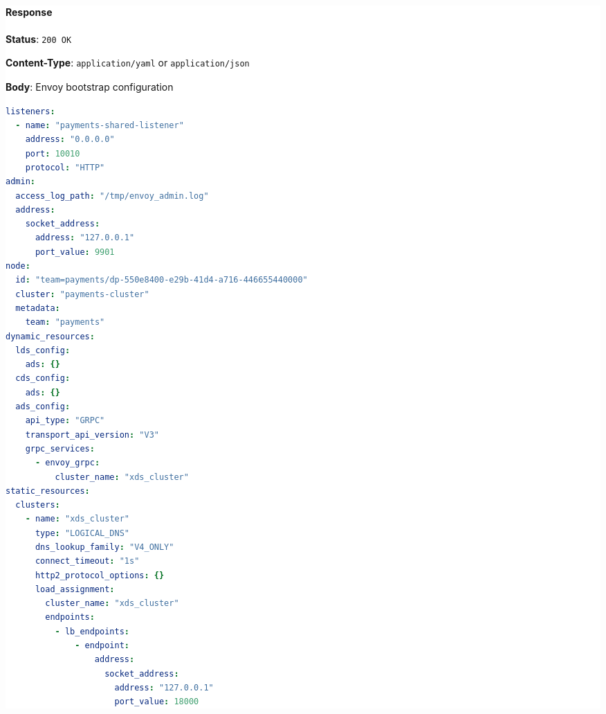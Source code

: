 #### Response

**Status**: `200 OK`

**Content-Type**: `application/yaml` or `application/json`

**Body**: Envoy bootstrap configuration

```yaml
listeners:
  - name: "payments-shared-listener"
    address: "0.0.0.0"
    port: 10010
    protocol: "HTTP"
admin:
  access_log_path: "/tmp/envoy_admin.log"
  address:
    socket_address:
      address: "127.0.0.1"
      port_value: 9901
node:
  id: "team=payments/dp-550e8400-e29b-41d4-a716-446655440000"
  cluster: "payments-cluster"
  metadata:
    team: "payments"
dynamic_resources:
  lds_config:
    ads: {}
  cds_config:
    ads: {}
  ads_config:
    api_type: "GRPC"
    transport_api_version: "V3"
    grpc_services:
      - envoy_grpc:
          cluster_name: "xds_cluster"
static_resources:
  clusters:
    - name: "xds_cluster"
      type: "LOGICAL_DNS"
      dns_lookup_family: "V4_ONLY"
      connect_timeout: "1s"
      http2_protocol_options: {}
      load_assignment:
        cluster_name: "xds_cluster"
        endpoints:
          - lb_endpoints:
              - endpoint:
                  address:
                    socket_address:
                      address: "127.0.0.1"
                      port_value: 18000
```
